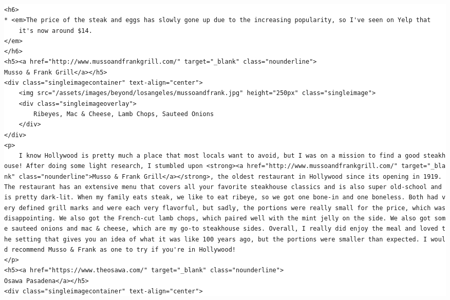     <h6>
    * <em>The price of the steak and eggs has slowly gone up due to the increasing popularity, so I've seen on Yelp that
        it's now around $14. 
    </em>
    </h6>
    <h5><a href="http://www.mussoandfrankgrill.com/" target="_blank" class="nounderline">
    Musso & Frank Grill</a></h5>
    <div class="singleimagecontainer" text-align="center">
        <img src="/assets/images/beyond/losangeles/mussoandfrank.jpg" height="250px" class="singleimage">
        <div class="singleimageoverlay">
            Ribeyes, Mac & Cheese, Lamb Chops, Sauteed Onions
        </div>
    </div>
    <p>
        I know Hollywood is pretty much a place that most locals want to avoid, but I was on a mission to find a good steakhouse! After doing some light research, I stumbled upon <strong><a href="http://www.mussoandfrankgrill.com/" target="_blank" class="nounderline">Musso & Frank Grill</a></strong>, the oldest restaurant in Hollywood since its opening in 1919. The restaurant has an extensive menu that covers all your favorite steakhouse classics and is also super old-school and is pretty dark-lit. When my family eats steak, we like to eat ribeye, so we got one bone-in and one boneless. Both had very defined grill marks and were each very flavorful, but sadly, the portions were really small for the price, which was disappointing. We also got the French-cut lamb chops, which paired well with the mint jelly on the side. We also got some sauteed onions and mac & cheese, which are my go-to steakhouse sides. Overall, I really did enjoy the meal and loved the setting that gives you an idea of what it was like 100 years ago, but the portions were smaller than expected. I would recommend Musso & Frank as one to try if you're in Hollywood!
    </p>
    <h5><a href="https://www.theosawa.com/" target="_blank" class="nounderline">
    Osawa Pasadena</a></h5>
    <div class="singleimagecontainer" text-align="center">